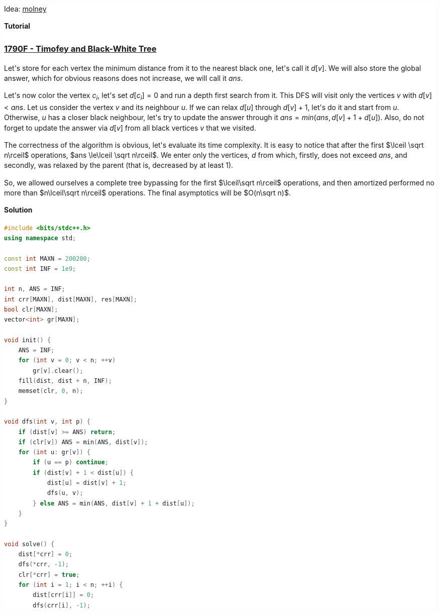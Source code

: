 Idea: [molney](https://codeforces.com/profile/molney "Candidate Master molney")

 **Tutorial**
### [1790F - Timofey and Black-White Tree](../problems/F._Timofey_and_Black-White_Tree.md "Codeforces Round 847 (Div. 3)")

Let's store for each vertex the minimum distance from it to the nearest black one, let's call it $d[v]$. We will also store the global answer, which for obvious reasons does not increase, we will call it $ans$.

Let's now color the vertex $c_i$, let's set $d[c_i] = 0$ and run a depth first search from it. This DFS will visit only the vertices $v$ with $d[v]<ans$. Let us consider the vertex $v$ and its neighbour $u$. If we can relax $d[u]$ through $d[v]+ 1$, let's do it and start from $u$. Otherwise, $u$ has a closer black neighbour, let's try to update the answer through it $ans = min(ans, d[v] +1 +d[u])$. Also, do not forget to update the answer via $d[v]$ from all black vertices $v$ that we visited.

The correctness of the algorithm is obvious, let's evaluate its time complexity. It is easy to notice that after the first $\lceil \sqrt n\rceil$ operations, $ans \le\lceil \sqrt n\rceil$. We enter only the vertices, $d$ from which, firstly, does not exceed $ans$, and secondly, was relaxed by the parent (that is, decreased by at least $1$).

So, we allowed ourselves a complete tree bypassing for the first $\lceil\sqrt n\rceil$ operations, and then amortized performed no more than $n\lceil\sqrt n\rceil$ operations. The final asymptotics will be $O(n\sqrt n)$.

 **Solution**
```cpp
#include <bits/stdc++.h>
using namespace std;

const int MAXN = 200200;
const int INF = 1e9;

int n, ANS = INF;
int crr[MAXN], dist[MAXN], res[MAXN];
bool clr[MAXN];
vector<int> gr[MAXN];

void init() {
	ANS = INF;
	for (int v = 0; v < n; ++v)
		gr[v].clear();
	fill(dist, dist + n, INF);
	memset(clr, 0, n);
}

void dfs(int v, int p) {
	if (dist[v] >= ANS) return;
	if (clr[v]) ANS = min(ANS, dist[v]);
	for (int u: gr[v]) {
		if (u == p) continue;
		if (dist[v] + 1 < dist[u]) {
			dist[u] = dist[v] + 1;
			dfs(u, v);
		} else ANS = min(ANS, dist[v] + 1 + dist[u]);
	}
}

void solve() {
	dist[*crr] = 0;
	dfs(*crr, -1);
	clr[*crr] = true;
	for (int i = 1; i < n; ++i) {
		dist[crr[i]] = 0;
		dfs(crr[i], -1);
```